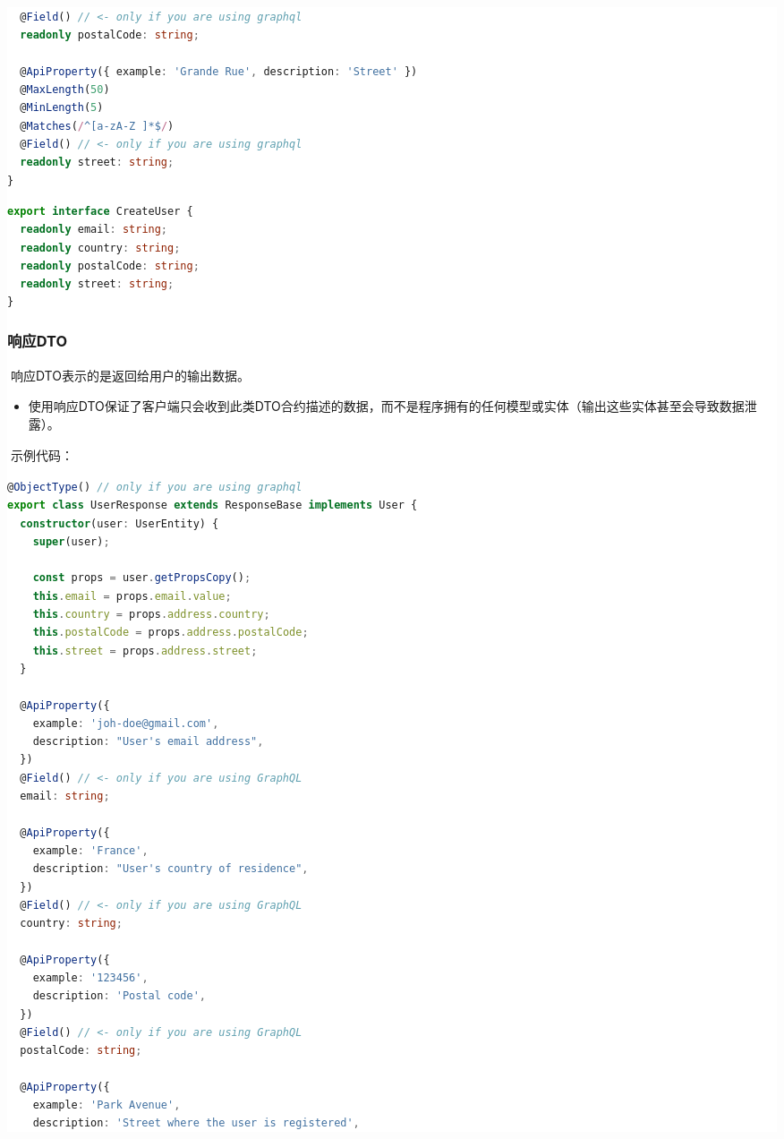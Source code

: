 ```typescript
  @Field() // <- only if you are using graphql
  readonly postalCode: string;

  @ApiProperty({ example: 'Grande Rue', description: 'Street' })
  @MaxLength(50)
  @MinLength(5)
  @Matches(/^[a-zA-Z ]*$/)
  @Field() // <- only if you are using graphql
  readonly street: string;
}
```

```typescript
export interface CreateUser {
  readonly email: string;
  readonly country: string;
  readonly postalCode: string;
  readonly street: string;
}
```


### 响应DTO

​    响应DTO表示的是返回给用户的输出数据。

- 使用响应DTO保证了客户端只会收到此类DTO合约描述的数据，而不是程序拥有的任何模型或实体（输出这些实体甚至会导致数据泄露）。

​    示例代码：
```typescript
@ObjectType() // only if you are using graphql
export class UserResponse extends ResponseBase implements User {
  constructor(user: UserEntity) {
    super(user);

    const props = user.getPropsCopy();
    this.email = props.email.value;
    this.country = props.address.country;
    this.postalCode = props.address.postalCode;
    this.street = props.address.street;
  }

  @ApiProperty({
    example: 'joh-doe@gmail.com',
    description: "User's email address",
  })
  @Field() // <- only if you are using GraphQL
  email: string;

  @ApiProperty({
    example: 'France',
    description: "User's country of residence",
  })
  @Field() // <- only if you are using GraphQL
  country: string;

  @ApiProperty({
    example: '123456',
    description: 'Postal code',
  })
  @Field() // <- only if you are using GraphQL
  postalCode: string;

  @ApiProperty({
    example: 'Park Avenue',
    description: 'Street where the user is registered',
```